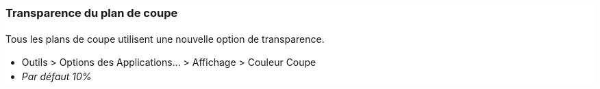 
### Transparence du plan de coupe

Tous les plans de coupe utilisent une nouvelle option de transparence.

- Outils > Options des Applications... > Affichage > Couleur Coupe
- *Par défaut 10%*
